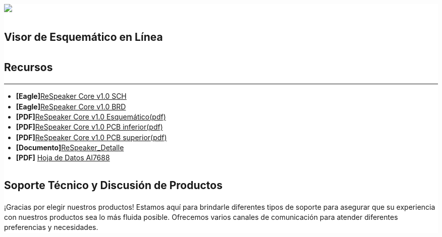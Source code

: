 ![](https://files.seeedstudio.com/wiki/Respeaker_Core/img/systemupdate2.png)

## Visor de Esquemático en Línea

<div className="altium-ecad-viewer" data-project-src="https://files.seeedstudio.com/wiki/Respeaker_Core/res/RespeakerCorev1.0eaglefile.zip" style={{borderRadius: '0px 0px 4px 4px', height: 500, borderStyle: 'solid', borderWidth: 1, borderColor: 'rgb(241, 241, 241)', overflow: 'hidden', maxWidth: 1280, maxHeight: 700, boxSizing: 'border-box'}}>
</div>

## Recursos

----

- **[Eagle]**[ReSpeaker Core v1.0 SCH](https://files.seeedstudio.com/wiki/Respeaker_Core/res/RespeakerCorev1.0_SCH.sch.zip)
- **[Eagle]**[ReSpeaker Core v1.0 BRD](https://files.seeedstudio.com/wiki/Respeaker_Core/res/RespeakerCorev1.0_BRD.brd.zip)
- **[PDF]**[ReSpeaker Core v1.0 Esquemático(pdf)](https://github.com/respeaker/get_started_with_respeaker/blob/master/files/RespeakerCorev1.0_Schematic.pdf)
- **[PDF]**[ReSpeaker Core v1.0 PCB inferior(pdf)](https://github.com/respeaker/get_started_with_respeaker/blob/master/files/RespeakerCorev1.0_PCB_bottom.pdf)
- **[PDF]**[ReSpeaker Core v1.0 PCB superior(pdf)](https://github.com/respeaker/get_started_with_respeaker/blob/master/files/RespeakerCorev1.0_PCB_top.pdf)
- **[Documento]**[ReSpeaker_Detalle](https://github.com/respeaker/get_started_with_respeaker/blob/master/docs/ReSpeaker/README.md)
- **[PDF]** [Hoja de Datos AI7688](https://files.seeedstudio.com/wiki/Bazaar_file/AI7688.pdf)

## Soporte Técnico y Discusión de Productos

¡Gracias por elegir nuestros productos! Estamos aquí para brindarle diferentes tipos de soporte para asegurar que su experiencia con nuestros productos sea lo más fluida posible. Ofrecemos varios canales de comunicación para atender diferentes preferencias y necesidades.

<div class="button_tech_support_container">
<a href="https://forum.seeedstudio.com/" class="button_forum"></a> 
<a href="https://www.seeedstudio.com/contacts" class="button_email"></a>
</div>

<div class="button_tech_support_container">
<a href="https://discord.gg/eWkprNDMU7" class="button_discord"></a> 
<a href="https://github.com/Seeed-Studio/wiki-documents/discussions/69" class="button_discussion"></a>
</div>

